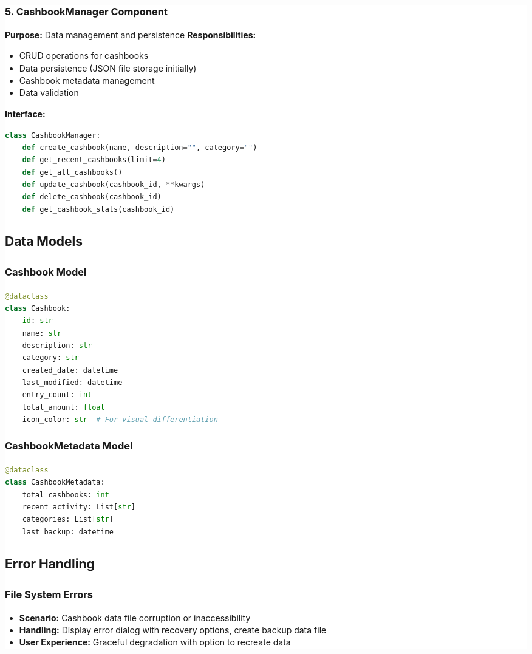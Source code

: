 ### 5. CashbookManager Component
**Purpose:** Data management and persistence
**Responsibilities:**
- CRUD operations for cashbooks
- Data persistence (JSON file storage initially)
- Cashbook metadata management
- Data validation

**Interface:**
```python
class CashbookManager:
    def create_cashbook(name, description="", category="")
    def get_recent_cashbooks(limit=4)
    def get_all_cashbooks()
    def update_cashbook(cashbook_id, **kwargs)
    def delete_cashbook(cashbook_id)
    def get_cashbook_stats(cashbook_id)
```

## Data Models

### Cashbook Model
```python
@dataclass
class Cashbook:
    id: str
    name: str
    description: str
    category: str
    created_date: datetime
    last_modified: datetime
    entry_count: int
    total_amount: float
    icon_color: str  # For visual differentiation
```

### CashbookMetadata Model
```python
@dataclass
class CashbookMetadata:
    total_cashbooks: int
    recent_activity: List[str]
    categories: List[str]
    last_backup: datetime
```

## Error Handling

### File System Errors
- **Scenario:** Cashbook data file corruption or inaccessibility
- **Handling:** Display error dialog with recovery options, create backup data file
- **User Experience:** Graceful degradation with option to recreate data
